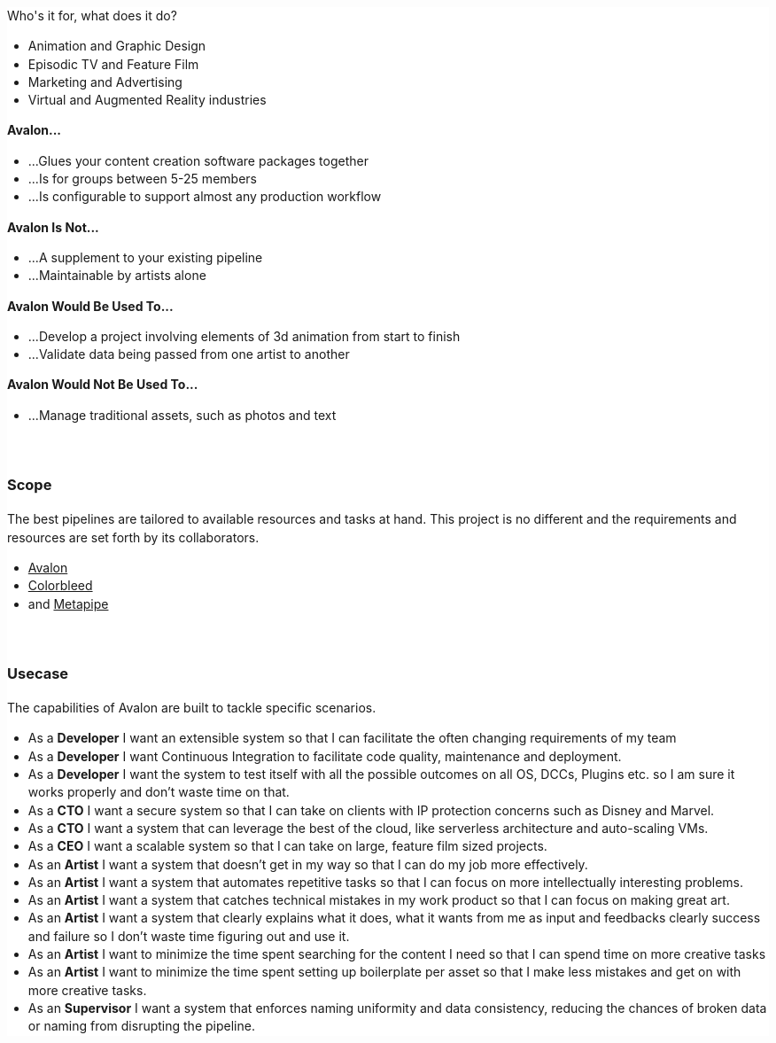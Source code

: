 Who's it for, what does it do?

- Animation and Graphic Design
- Episodic TV and Feature Film
- Marketing and Advertising
- Virtual and Augmented Reality industries

**Avalon...**

- ...Glues your content creation software packages together
- ...Is for groups between 5-25 members
- ...Is configurable to support almost any production workflow

**Avalon Is Not...**

- ...A supplement to your existing pipeline
- ...Maintainable by artists alone

**Avalon Would Be Used To...**

- ...Develop a project involving elements of 3d animation from start to finish
- ...Validate data being passed from one artist to another

**Avalon Would Not Be Used To...**

- ...Manage traditional assets, such as photos and text

<br>

### Scope

The best pipelines are tailored to available resources and tasks at hand. This project is no different and the requirements and resources are set forth by its collaborators.

- [Avalon](http://avalon.com)
- [Colorbleed](http://colorbleed.nl)
- and [Metapipe](http://metapipe.com)



<br>

### Usecase

The capabilities of Avalon are built to tackle specific scenarios.

- As a **Developer** I want an extensible system so that I can facilitate the often changing requirements of my team
- As a **Developer** I want Continuous Integration to facilitate code quality, maintenance and deployment.
- As a **Developer** I want the system to test itself with all the possible outcomes on all OS, DCCs, Plugins etc. so I am sure it works properly and don’t waste time on that. 
- As a **CTO** I want a secure system so that I can take on clients with IP protection concerns such as Disney and Marvel.
- As a **CTO** I want a system that can leverage the best of the cloud, like serverless architecture and auto-scaling VMs.
- As a **CEO** I want a scalable system so that I can take on large, feature film sized projects.
- As an **Artist** I want a system that doesn’t get in my way so that I can do my job more effectively.
- As an **Artist** I want a system that automates repetitive tasks so that I can focus on more intellectually interesting problems.
- As an **Artist** I want a system that catches technical mistakes in my work product so that I can focus on making great art.
- As an **Artist** I want a system that clearly explains what it does, what it wants from me as input and feedbacks clearly success and failure so I don’t waste time figuring out and use it.
- As an **Artist** I want to minimize the time spent searching for the content I need so that I can spend time on more creative tasks
- As an **Artist** I want to minimize the time spent setting up boilerplate per asset so that I make less mistakes and get on with more creative tasks.
- As an **Supervisor** I want a system that enforces naming uniformity and data consistency, reducing the chances of broken data or naming from disrupting the pipeline.